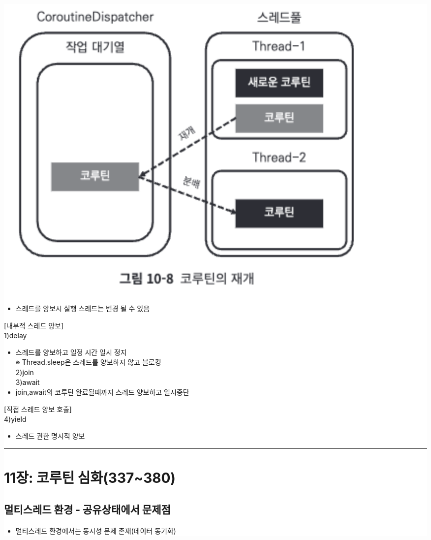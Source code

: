 ![poster](./10-3.png)  
- 스레드를 양보시 실행 스레드는 변경 될 수 있음  

[내부적 스레드 양보]  
1)delay  
- 스레드를 양보하고 일정 시간 일시 정지  
※ Thread.sleep은 스레드를 양보하지 않고 블로킹  
2)join  
3)await  
- join,await의 코루틴 완료될때까지 스레드 양보하고 일시중단  

[직접 스레드 양보 호출]  
4)yield  
- 스레드 권한 명시적 양보

--------

# 11장: 코루틴 심화(337~380)

## 멀티스레드 환경 - 공유상태에서 문제점
- 멀티스레드 환경에서는 동시성 문제 존재(데이터 동기화)

